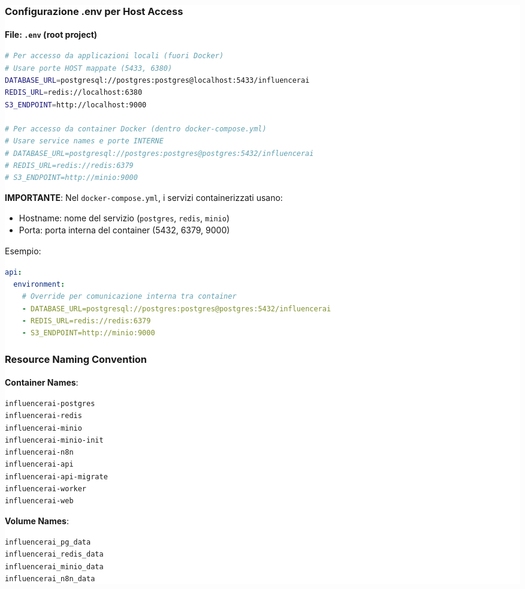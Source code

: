 ### Configurazione .env per Host Access

**File: `.env` (root project)**

```bash
# Per accesso da applicazioni locali (fuori Docker)
# Usare porte HOST mappate (5433, 6380)
DATABASE_URL=postgresql://postgres:postgres@localhost:5433/influencerai
REDIS_URL=redis://localhost:6380
S3_ENDPOINT=http://localhost:9000

# Per accesso da container Docker (dentro docker-compose.yml)
# Usare service names e porte INTERNE
# DATABASE_URL=postgresql://postgres:postgres@postgres:5432/influencerai
# REDIS_URL=redis://redis:6379
# S3_ENDPOINT=http://minio:9000
```

**IMPORTANTE**: Nel `docker-compose.yml`, i servizi containerizzati usano:
- Hostname: nome del servizio (`postgres`, `redis`, `minio`)
- Porta: porta interna del container (5432, 6379, 9000)

Esempio:
```yaml
api:
  environment:
    # Override per comunicazione interna tra container
    - DATABASE_URL=postgresql://postgres:postgres@postgres:5432/influencerai
    - REDIS_URL=redis://redis:6379
    - S3_ENDPOINT=http://minio:9000
```

### Resource Naming Convention

**Container Names**:
```
influencerai-postgres
influencerai-redis
influencerai-minio
influencerai-minio-init
influencerai-n8n
influencerai-api
influencerai-api-migrate
influencerai-worker
influencerai-web
```

**Volume Names**:
```
influencerai_pg_data
influencerai_redis_data
influencerai_minio_data
influencerai_n8n_data
```
